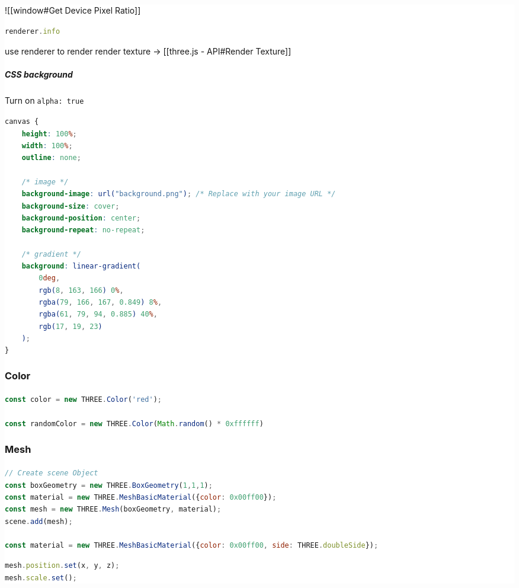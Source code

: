 ![[window#Get Device Pixel Ratio]]

``` js
renderer.info
```

use renderer to render render texture → [[three.js - API#Render Texture]]
##### CSS background
Turn on `alpha: true`
```css
canvas { 
	height: 100%; 
	width: 100%; 
	outline: none; 

	/* image */ 
	background-image: url("background.png"); /* Replace with your image URL */ 
	background-size: cover; 
	background-position: center; 
	background-repeat: no-repeat; 

	/* gradient */ 
	background: linear-gradient( 
		0deg, 
		rgb(8, 163, 166) 0%, 
		rgba(79, 166, 167, 0.849) 8%, 
		rgba(61, 79, 94, 0.885) 40%, 
		rgb(17, 19, 23) 
	); 
}
```

### Color
```js
const color = new THREE.Color('red');

const randomColor = new THREE.Color(Math.random() * 0xffffff)
```

### Mesh

```JavaScript
// Create scene Object
const boxGeometry = new THREE.BoxGeometry(1,1,1);
const material = new THREE.MeshBasicMaterial({color: 0x00ff00});
const mesh = new THREE.Mesh(boxGeometry, material);
scene.add(mesh);

const material = new THREE.MeshBasicMaterial({color: 0x00ff00, side: THREE.doubleSide});
```

```JavaScript
mesh.position.set(x, y, z);
mesh.scale.set();
```
